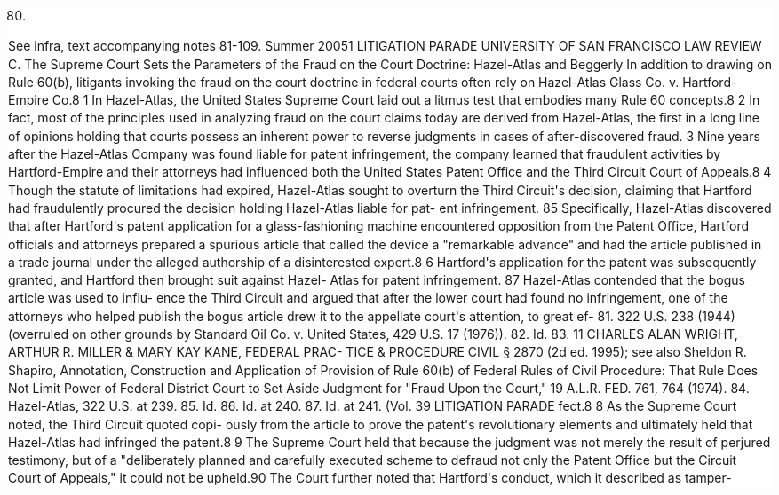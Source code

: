 80. 
See infra, text accompanying notes 81-109.
Summer 20051
LITIGATION PARADE
UNIVERSITY OF SAN FRANCISCO LAW REVIEW
C. The Supreme Court Sets the Parameters of the Fraud on the
Court Doctrine: Hazel-Atlas and Beggerly
In addition to drawing on Rule 60(b), litigants invoking the fraud
on the court doctrine in federal courts often rely on Hazel-Atlas Glass
Co. v. Hartford-Empire Co.8 1 In Hazel-Atlas, the United States Supreme
Court laid out a litmus test that embodies many Rule 60 concepts.8 2 In
fact, most of the principles used in analyzing fraud on the court claims
today are derived from Hazel-Atlas, the first in a long line of opinions
holding that courts possess an inherent power to reverse judgments in
cases of after-discovered fraud. 3
Nine years after the Hazel-Atlas Company was found liable for
patent infringement, the company learned that fraudulent activities
by Hartford-Empire and their attorneys had influenced both the
United States Patent Office and the Third Circuit Court of Appeals.8 4
Though the statute of limitations had expired, Hazel-Atlas sought to
overturn the Third Circuit's decision, claiming that Hartford had
fraudulently procured the decision holding Hazel-Atlas liable for pat-
ent infringement. 85
Specifically, Hazel-Atlas discovered that after Hartford's patent
application for a glass-fashioning machine encountered opposition
from the Patent Office, Hartford officials and attorneys prepared a
spurious article that called the device a "remarkable advance" and had
the article published in a trade journal under the alleged authorship
of a disinterested expert.8 6 Hartford's application for the patent was
subsequently granted, and Hartford then brought suit against Hazel-
Atlas for patent infringement. 87
Hazel-Atlas contended that the bogus article was used to influ-
ence the Third Circuit and argued that after the lower court had
found no infringement, one of the attorneys who helped publish the
bogus article drew it to the appellate court's attention, to great ef-
81. 
322 U.S. 238 (1944) (overruled on other grounds by Standard Oil Co. v. United States,
429 U.S. 17 (1976)).
82. 
Id.
83. 
11 CHARLES ALAN WRIGHT, ARTHUR R. MILLER & MARY KAY KANE, FEDERAL PRAC-
TICE & PROCEDURE CIVIL § 2870 (2d ed. 1995); see also Sheldon R. Shapiro, Annotation,
Construction and Application of Provision of Rule 60(b) of Federal Rules of Civil Procedure: That
Rule Does Not Limit Power of Federal District Court to Set Aside Judgment for "Fraud Upon the
Court," 19 A.L.R. FED. 761, 764 (1974).
84. 
Hazel-Atlas, 322 U.S. at 239.
85. 
Id.
86. 
Id. at 240.
87. 
Id. at 241.
(Vol. 39
LITIGATION PARADE
fect.8 8 As the Supreme Court noted, the Third Circuit quoted copi-
ously from the article to prove the patent's revolutionary elements
and ultimately held that Hazel-Atlas had infringed the patent.8 9
The Supreme Court held that because the judgment was not
merely the result of perjured testimony, but of a "deliberately planned
and carefully executed scheme to defraud not only the Patent Office
but the Circuit Court of Appeals," it could not be upheld.90 The Court
further noted that Hartford's conduct, which it described as tamper-